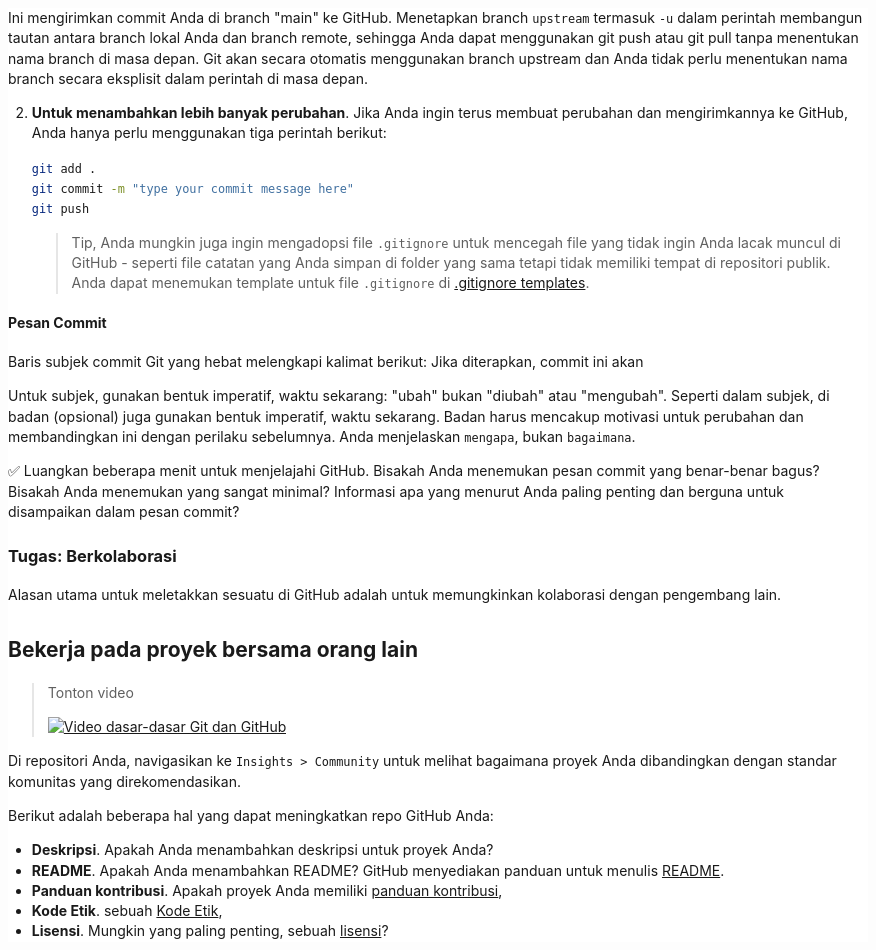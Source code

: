    Ini mengirimkan commit Anda di branch "main" ke GitHub. Menetapkan branch `upstream` termasuk `-u` dalam perintah membangun tautan antara branch lokal Anda dan branch remote, sehingga Anda dapat menggunakan git push atau git pull tanpa menentukan nama branch di masa depan. Git akan secara otomatis menggunakan branch upstream dan Anda tidak perlu menentukan nama branch secara eksplisit dalam perintah di masa depan.

2. **Untuk menambahkan lebih banyak perubahan**. Jika Anda ingin terus membuat perubahan dan mengirimkannya ke GitHub, Anda hanya perlu menggunakan tiga perintah berikut:

   ```bash
   git add .
   git commit -m "type your commit message here"
   git push
   ```

   > Tip, Anda mungkin juga ingin mengadopsi file `.gitignore` untuk mencegah file yang tidak ingin Anda lacak muncul di GitHub - seperti file catatan yang Anda simpan di folder yang sama tetapi tidak memiliki tempat di repositori publik. Anda dapat menemukan template untuk file `.gitignore` di [.gitignore templates](https://github.com/github/gitignore).

#### Pesan Commit

Baris subjek commit Git yang hebat melengkapi kalimat berikut:
Jika diterapkan, commit ini akan <baris subjek Anda di sini>

Untuk subjek, gunakan bentuk imperatif, waktu sekarang: "ubah" bukan "diubah" atau "mengubah". 
Seperti dalam subjek, di badan (opsional) juga gunakan bentuk imperatif, waktu sekarang. Badan harus mencakup motivasi untuk perubahan dan membandingkan ini dengan perilaku sebelumnya. Anda menjelaskan `mengapa`, bukan `bagaimana`.

✅ Luangkan beberapa menit untuk menjelajahi GitHub. Bisakah Anda menemukan pesan commit yang benar-benar bagus? Bisakah Anda menemukan yang sangat minimal? Informasi apa yang menurut Anda paling penting dan berguna untuk disampaikan dalam pesan commit?

### Tugas: Berkolaborasi

Alasan utama untuk meletakkan sesuatu di GitHub adalah untuk memungkinkan kolaborasi dengan pengembang lain.

## Bekerja pada proyek bersama orang lain

> Tonton video
>
> [![Video dasar-dasar Git dan GitHub](https://img.youtube.com/vi/bFCM-PC3cu8/0.jpg)](https://www.youtube.com/watch?v=bFCM-PC3cu8)

Di repositori Anda, navigasikan ke `Insights > Community` untuk melihat bagaimana proyek Anda dibandingkan dengan standar komunitas yang direkomendasikan.

   Berikut adalah beberapa hal yang dapat meningkatkan repo GitHub Anda:
   - **Deskripsi**. Apakah Anda menambahkan deskripsi untuk proyek Anda?
   - **README**. Apakah Anda menambahkan README? GitHub menyediakan panduan untuk menulis [README](https://docs.github.com/articles/about-readmes/?WT.mc_id=academic-77807-sagibbon).
   - **Panduan kontribusi**. Apakah proyek Anda memiliki [panduan kontribusi](https://docs.github.com/articles/setting-guidelines-for-repository-contributors/?WT.mc_id=academic-77807-sagibbon), 
   - **Kode Etik**. sebuah [Kode Etik](https://docs.github.com/articles/adding-a-code-of-conduct-to-your-project/), 
   - **Lisensi**. Mungkin yang paling penting, sebuah [lisensi](https://docs.github.com/articles/adding-a-license-to-a-repository/)?
